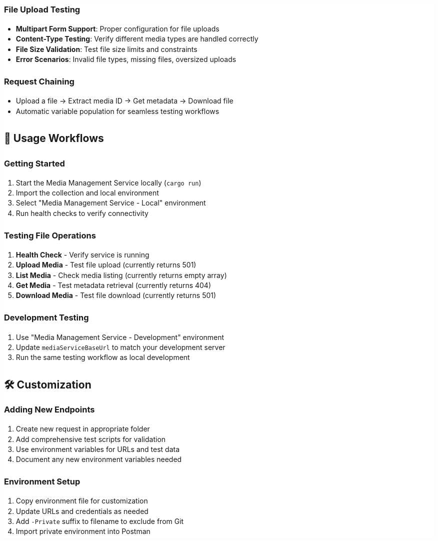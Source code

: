 ### File Upload Testing

- **Multipart Form Support**: Proper configuration for file uploads
- **Content-Type Testing**: Verify different media types are handled correctly
- **File Size Validation**: Test file size limits and constraints
- **Error Scenarios**: Invalid file types, missing files, oversized uploads

### Request Chaining

- Upload a file → Extract media ID → Get metadata → Download file
- Automatic variable population for seamless testing workflows

## 📝 Usage Workflows

### Getting Started

1. Start the Media Management Service locally (`cargo run`)
2. Import the collection and local environment
3. Select "Media Management Service - Local" environment
4. Run health checks to verify connectivity

### Testing File Operations

1. **Health Check** - Verify service is running
2. **Upload Media** - Test file upload (currently returns 501)
3. **List Media** - Check media listing (currently returns empty array)
4. **Get Media** - Test metadata retrieval (currently returns 404)
5. **Download Media** - Test file download (currently returns 501)

### Development Testing

1. Use "Media Management Service - Development" environment
2. Update `mediaServiceBaseUrl` to match your development server
3. Run the same testing workflow as local development

## 🛠️ Customization

### Adding New Endpoints

1. Create new request in appropriate folder
2. Add comprehensive test scripts for validation
3. Use environment variables for URLs and test data
4. Document any new environment variables needed

### Environment Setup

1. Copy environment file for customization
2. Update URLs and credentials as needed
3. Add `-Private` suffix to filename to exclude from Git
4. Import private environment into Postman
